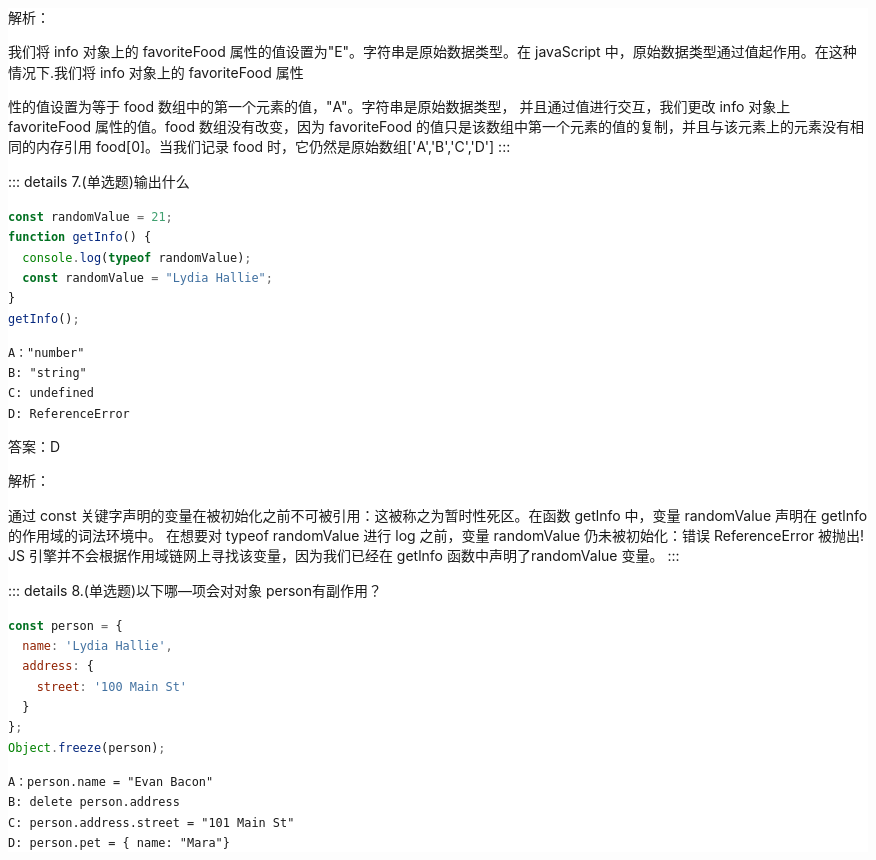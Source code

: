 解析：

我们将 info 对象上的 favoriteFood 属性的值设置为"E"。字符串是原始数据类型。在 javaScript 中，原始数据类型通过值起作用。在这种情况下.我们将 info 对象上的 favoriteFood 属性

性的值设置为等于 food 数组中的第一个元素的值，"A"。字符串是原始数据类型， 并且通过值进行交互，我们更改 info 对象上 favoriteFood 属性的值。food 数组没有改变，因为 favoriteFood 的值只是该数组中第一个元素的值的复制，并且与该元素上的元素没有相同的内存引用 food[0]。当我们记录 food 时，它仍然是原始数组['A','B','C','D']
:::




::: details 7.(单选题)输出什么 

```js
const randomValue = 21;
function getInfo() {
  console.log(typeof randomValue);
  const randomValue = "Lydia Hallie";
}
getInfo();
```

```
A："number"
B: "string"
C: undefined
D: ReferenceError
```

答案：D

解析：

通过 const 关键字声明的变量在被初始化之前不可被引用：这被称之为暂时性死区。在函数 getlnfo 中，变量 randomValue 声明在 getlnfo 的作用域的词法环境中。
在想要对 typeof randomValue 进行 log 之前，变量 randomValue 仍未被初始化：错误 ReferenceError 被抛出! JS 引擎并不会根据作用域链网上寻找该变量，因为我们已经在 getlnfo 函数中声明了randomValue 变量。
:::




::: details 8.(单选题)以下哪—项会对对象 person有副作用？

```js
const person = {
  name: 'Lydia Hallie', 
  address: {
    street: '100 Main St'
  }
};
Object.freeze(person);
```

```
A：person.name = "Evan Bacon" 
B: delete person.address
C: person.address.street = "101 Main St" 
D: person.pet = { name: "Mara"}
```
